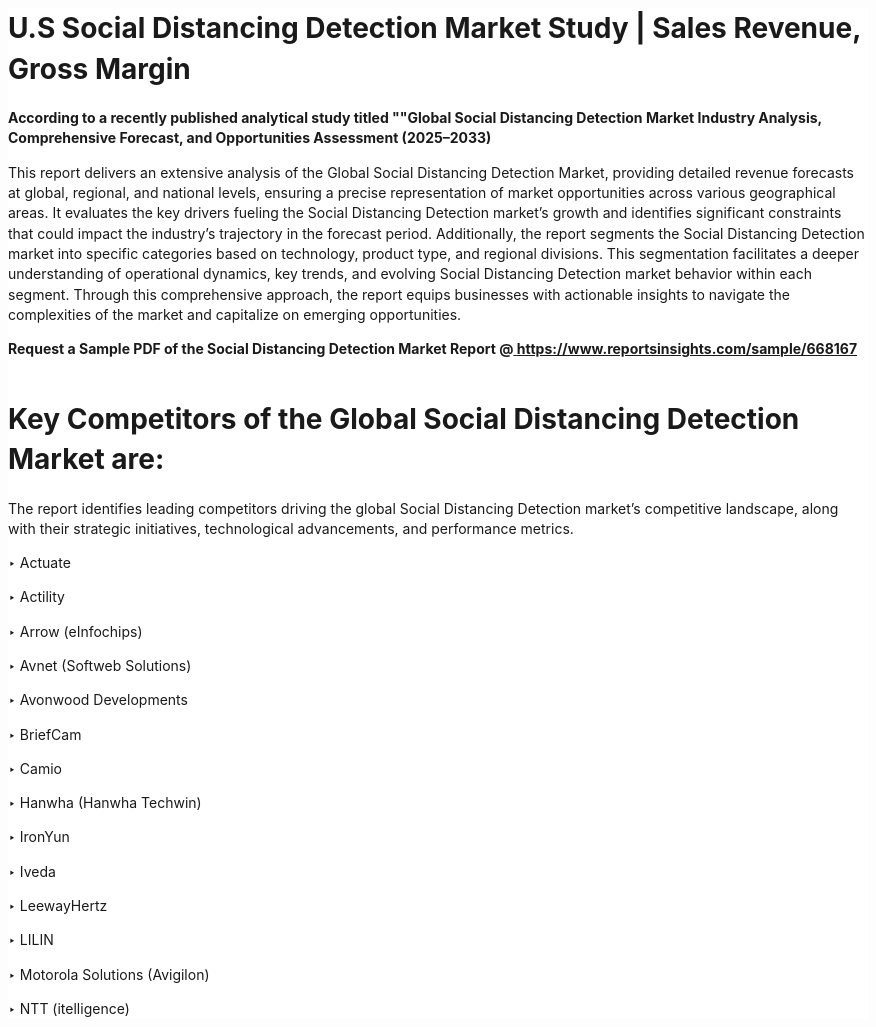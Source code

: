 # U.S Social Distancing Detection Market Study | Sales Revenue, Gross Margin

<strong>According to a recently published analytical study titled ""Global Social Distancing Detection Market Industry Analysis, Comprehensive Forecast, and Opportunities Assessment (2025–2033)</strong>

 This report delivers an extensive analysis of the Global Social Distancing Detection Market, providing detailed revenue forecasts at global, regional, and national levels, ensuring a precise representation of market opportunities across various geographical areas. It evaluates the key drivers fueling the Social Distancing Detection market’s growth and identifies significant constraints that could impact the industry’s trajectory in the forecast period. Additionally, the report segments the Social Distancing Detection market into specific categories based on technology, product type, and regional divisions. This segmentation facilitates a deeper understanding of operational dynamics, key trends, and evolving Social Distancing Detection market behavior within each segment. Through this comprehensive approach, the report equips businesses with actionable insights to navigate the complexities of the market and capitalize on emerging opportunities.

<strong>Request a Sample PDF of the Social Distancing Detection Market Report </strong><strong>@<a href=https://www.reportsinsights.com/sample/668167> https://www.reportsinsights.com/sample/668167</a></strong></font>

# <strong>Key Competitors of the Global Social Distancing Detection Market are:</strong>

The report identifies leading competitors driving the global Social Distancing Detection market’s competitive landscape, along with their strategic initiatives, technological advancements, and performance metrics.

‣ Actuate

‣ Actility

‣ Arrow (eInfochips)

‣ Avnet (Softweb Solutions)

‣ Avonwood Developments

‣ BriefCam

‣ Camio

‣ Hanwha (Hanwha Techwin)

‣ IronYun

‣ Iveda

‣ LeewayHertz

‣ LILIN

‣ Motorola Solutions (Avigilon)

‣ NTT (itelligence)

